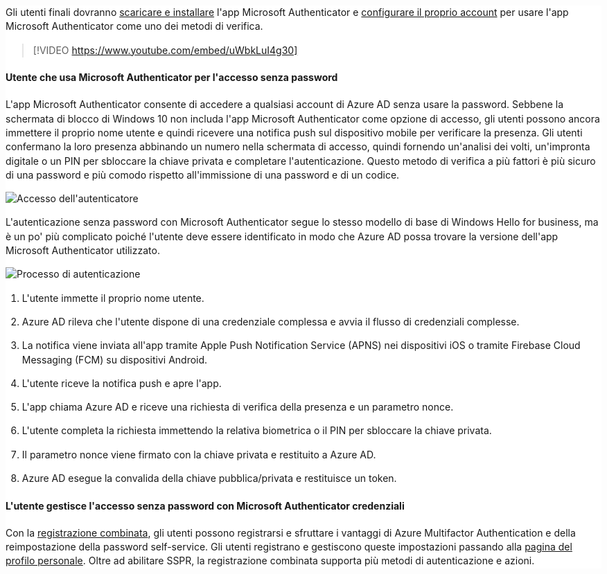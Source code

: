Gli utenti finali dovranno [scaricare e installare](https://docs.microsoft.com/azure/active-directory/user-help/user-help-auth-app-download-install) l'app Microsoft Authenticator e [configurare il proprio account](https://docs.microsoft.com/azure/active-directory/user-help/security-info-setup-auth-app) per usare l'app Microsoft Authenticator come uno dei metodi di verifica.

> [!VIDEO https://www.youtube.com/embed/uWbkLuI4g30]

#### <a name="user-using-microsoft-authenticator-for-passwordless-sign-in"></a>Utente che usa Microsoft Authenticator per l'accesso senza password

L'app Microsoft Authenticator consente di accedere a qualsiasi account di Azure AD senza usare la password. Sebbene la schermata di blocco di Windows 10 non includa l'app Microsoft Authenticator come opzione di accesso, gli utenti possono ancora immettere il proprio nome utente e quindi ricevere una notifica push sul dispositivo mobile per verificare la presenza. Gli utenti confermano la loro presenza abbinando un numero nella schermata di accesso, quindi fornendo un'analisi dei volti, un'impronta digitale o un PIN per sbloccare la chiave privata e completare l'autenticazione. Questo metodo di verifica a più fattori è più sicuro di una password e più comodo rispetto all'immissione di una password e di un codice.

![Accesso dell'autenticatore](./media/ad-passwordless/azure-ad-pwdless-image4.png)

L'autenticazione senza password con Microsoft Authenticator segue lo stesso modello di base di Windows Hello for business, ma è un po' più complicato poiché l'utente deve essere identificato in modo che Azure AD possa trovare la versione dell'app Microsoft Authenticator utilizzato.

![Processo di autenticazione](./media/ad-passwordless/azure-ad-pwdless-image5.png)

1. L'utente immette il proprio nome utente.

2. Azure AD rileva che l'utente dispone di una credenziale complessa e avvia il flusso di credenziali complesse.

3. La notifica viene inviata all'app tramite Apple Push Notification Service (APNS) nei dispositivi iOS o tramite Firebase Cloud Messaging (FCM) su dispositivi Android.

4. L'utente riceve la notifica push e apre l'app.

5. L'app chiama Azure AD e riceve una richiesta di verifica della presenza e un parametro nonce.

6. L'utente completa la richiesta immettendo la relativa biometrica o il PIN per sbloccare la chiave privata.

7. Il parametro nonce viene firmato con la chiave privata e restituito a Azure AD.

8. Azure AD esegue la convalida della chiave pubblica/privata e restituisce un token.

#### <a name="user-manages-their-passwordless-sign-in-with-microsoft-authenticator-credentials"></a>L'utente gestisce l'accesso senza password con Microsoft Authenticator credenziali

Con la [registrazione combinata](https://docs.microsoft.com/azure/active-directory/authentication/concept-registration-mfa-sspr-combined), gli utenti possono registrarsi e sfruttare i vantaggi di Azure Multifactor Authentication e della reimpostazione della password self-service. Gli utenti registrano e gestiscono queste impostazioni passando alla [pagina del profilo personale](https://aka.ms/mysecurityinfo). Oltre ad abilitare SSPR, la registrazione combinata supporta più metodi di autenticazione e azioni.
